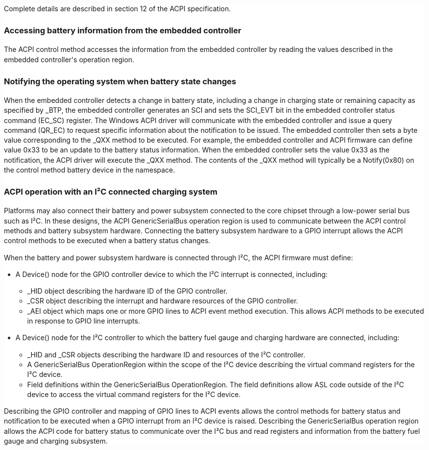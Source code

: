 Complete details are described in section 12 of the ACPI specification.

### Accessing battery information from the embedded controller

The ACPI control method accesses the information from the embedded controller by reading the values described in the embedded controller's operation region.

### Notifying the operating system when battery state changes

When the embedded controller detects a change in battery state, including a change in charging state or remaining capacity as specified by \_BTP, the embedded controller generates an SCI and sets the SCI\_EVT bit in the embedded controller status command (EC\_SC) register. The Windows ACPI driver will communicate with the embedded controller and issue a query command (QR\_EC) to request specific information about the notification to be issued. The embedded controller then sets a byte value corresponding to the \_QXX method to be executed. For example, the embedded controller and ACPI firmware can define value 0x33 to be an update to the battery status information. When the embedded controller sets the value 0x33 as the notification, the ACPI driver will execute the \_QXX method. The contents of the \_QXX method will typically be a Notify(0x80) on the control method battery device in the namespace.

### <a href="" id="acpi-operation-with-an-i2c-connected-charging-system"></a>ACPI operation with an I²C connected charging system

Platforms may also connect their battery and power subsystem connected to the core chipset through a low-power serial bus such as I²C. In these designs, the ACPI GenericSerialBus operation region is used to communicate between the ACPI control methods and battery subsystem hardware. Connecting the battery subsystem hardware to a GPIO interrupt allows the ACPI control methods to be executed when a battery status changes.

When the battery and power subsystem hardware is connected through I²C, the ACPI firmware must define:

-   A Device() node for the GPIO controller device to which the I²C interrupt is connected, including:

    -   \_HID object describing the hardware ID of the GPIO controller.
    -   \_CSR object describing the interrupt and hardware resources of the GPIO controller.
    -   \_AEI object which maps one or more GPIO lines to ACPI event method execution. This allows ACPI methods to be executed in response to GPIO line interrupts.
-   A Device() node for the I²C controller to which the battery fuel gauge and charging hardware are connected, including:

    -   \_HID and \_CSR objects describing the hardware ID and resources of the I²C controller.
    -   A GenericSerialBus OperationRegion within the scope of the I²C device describing the virtual command registers for the I²C device.
    -   Field definitions within the GenericSerialBus OperationRegion. The field definitions allow ASL code outside of the I²C device to access the virtual command registers for the I²C device.

Describing the GPIO controller and mapping of GPIO lines to ACPI events allows the control methods for battery status and notification to be executed when a GPIO interrupt from an I²C device is raised. Describing the GenericSerialBus operation region allows the ACPI code for battery status to communicate over the I²C bus and read registers and information from the battery fuel gauge and charging subsystem.
